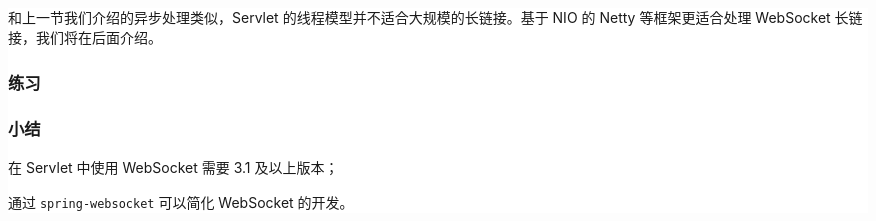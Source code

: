 和上一节我们介绍的异步处理类似，Servlet 的线程模型并不适合大规模的长链接。基于 NIO 的 Netty 等框架更适合处理 WebSocket 长链接，我们将在后面介绍。

### 练习


### 小结

在 Servlet 中使用 WebSocket 需要 3.1 及以上版本；

通过 `spring-websocket` 可以简化 WebSocket 的开发。
